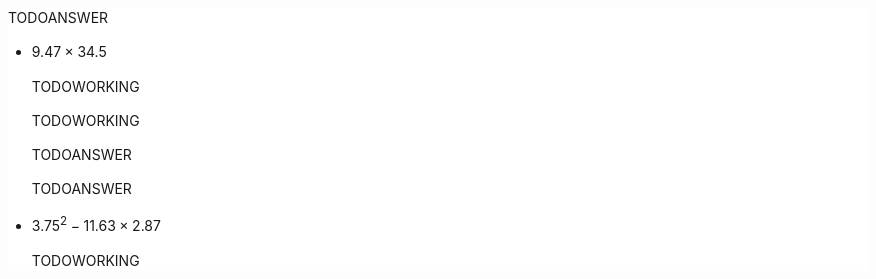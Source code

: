 TODOANSWER

</div>
</div>
<ul class='subquestion TODO'>
<li>
<div class='question_envelope rag_red subquestion'>
<div class='topics'>
<ul>
</ul>
</div>
<div class='question subquestion'>

$9.47 \times 34.5$

</div>
<div class='workings'>
<div class='working'>

TODOWORKING

</div>
<div class='working'>

TODOWORKING

</div>
</div>
<div class='answers'>
<div class='answer'>

TODOANSWER

</div>
<div class='answer'>

TODOANSWER

</div>
</div>

</div>
</li>
<li>
<div class='question_envelope rag_red subquestion'>
<div class='topics'>
<ul>
</ul>
</div>
<div class='question subquestion'>

$3.75^2 - 11.63 \times 2.87$

</div>
<div class='workings'>
<div class='working'>

TODOWORKING
